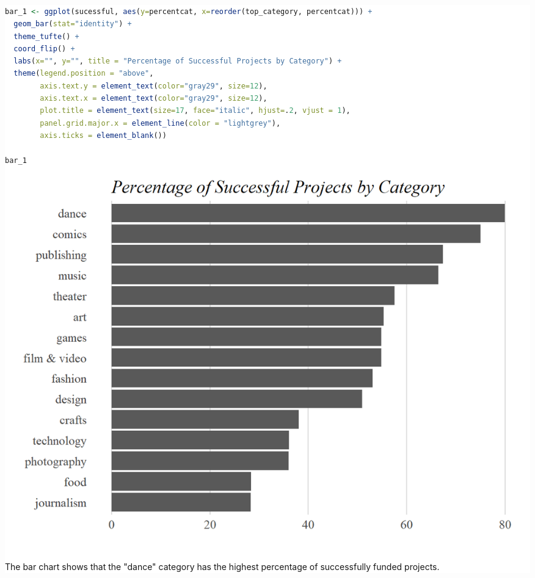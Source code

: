 
```r
bar_1 <- ggplot(sucessful, aes(y=percentcat, x=reorder(top_category, percentcat))) +
  geom_bar(stat="identity") +
  theme_tufte() +
  coord_flip() +
  labs(x="", y="", title = "Percentage of Successful Projects by Category") +
  theme(legend.position = "above", 
        axis.text.y = element_text(color="gray29", size=12), 
        axis.text.x = element_text(color="gray29", size=12), 
        plot.title = element_text(size=17, face="italic", hjust=.2, vjust = 1), 
        panel.grid.major.x = element_line(color = "lightgrey"), 
        axis.ticks = element_blank())

bar_1
```

![](figures/unnamed-chunk-4-1.png)

The bar chart shows that the "dance" category has the highest percentage of successfully funded projects.
